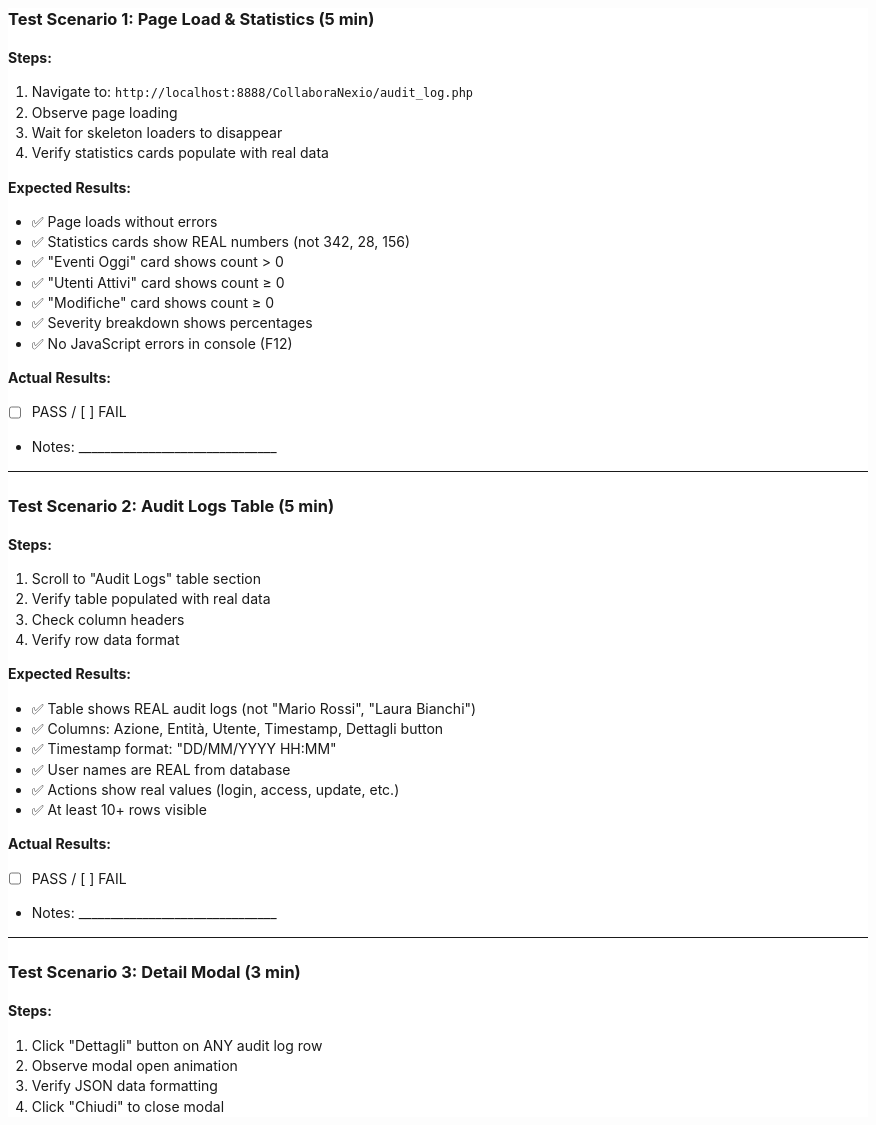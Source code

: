 ### Test Scenario 1: Page Load & Statistics (5 min)

**Steps:**

1. Navigate to: `http://localhost:8888/CollaboraNexio/audit_log.php`
2. Observe page loading
3. Wait for skeleton loaders to disappear
4. Verify statistics cards populate with real data

**Expected Results:**

- ✅ Page loads without errors
- ✅ Statistics cards show REAL numbers (not 342, 28, 156)
- ✅ "Eventi Oggi" card shows count > 0
- ✅ "Utenti Attivi" card shows count ≥ 0
- ✅ "Modifiche" card shows count ≥ 0
- ✅ Severity breakdown shows percentages
- ✅ No JavaScript errors in console (F12)

**Actual Results:**

- [ ] PASS / [ ] FAIL
- Notes: _______________________________

---

### Test Scenario 2: Audit Logs Table (5 min)

**Steps:**

1. Scroll to "Audit Logs" table section
2. Verify table populated with real data
3. Check column headers
4. Verify row data format

**Expected Results:**

- ✅ Table shows REAL audit logs (not "Mario Rossi", "Laura Bianchi")
- ✅ Columns: Azione, Entità, Utente, Timestamp, Dettagli button
- ✅ Timestamp format: "DD/MM/YYYY HH:MM"
- ✅ User names are REAL from database
- ✅ Actions show real values (login, access, update, etc.)
- ✅ At least 10+ rows visible

**Actual Results:**

- [ ] PASS / [ ] FAIL
- Notes: _______________________________

---

### Test Scenario 3: Detail Modal (3 min)

**Steps:**

1. Click "Dettagli" button on ANY audit log row
2. Observe modal open animation
3. Verify JSON data formatting
4. Click "Chiudi" to close modal

